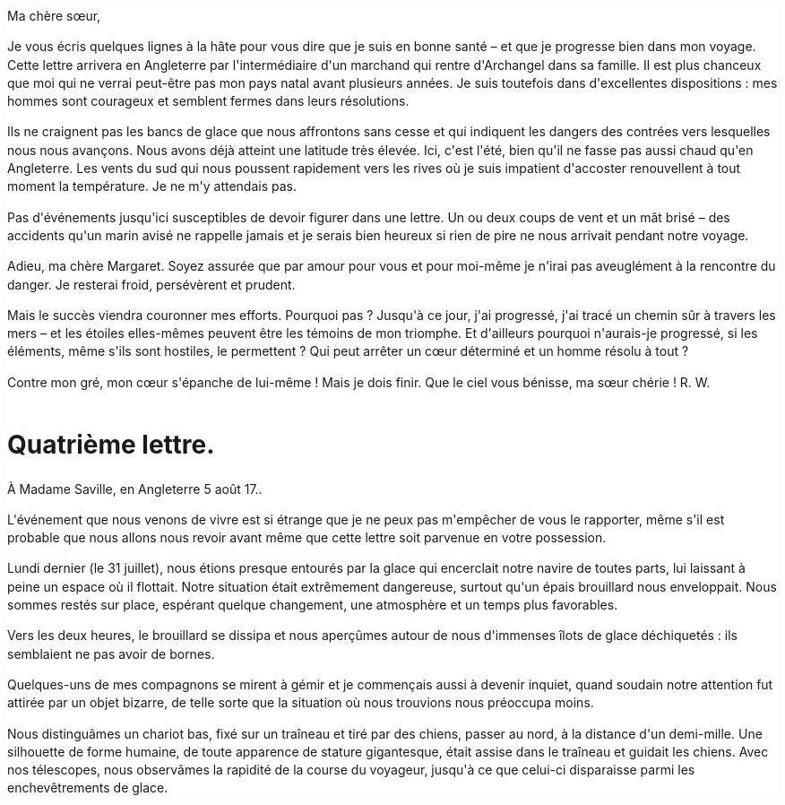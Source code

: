 
Ma chère sœur,

Je vous écris quelques lignes à la hâte pour vous dire que je suis en bonne santé – et que je progresse bien dans mon voyage. Cette lettre arrivera en Angleterre par l'intermédiaire d'un marchand qui rentre d'Archangel dans sa famille. Il est plus chanceux que moi qui ne verrai peut-être pas mon pays natal avant plusieurs années. Je suis toutefois dans d'excellentes dispositions : mes hommes sont courageux et semblent fermes dans leurs résolutions.

Ils ne craignent pas les bancs de glace que nous affrontons sans cesse et qui indiquent les dangers des contrées vers lesquelles nous nous avançons. Nous avons déjà atteint une latitude très élevée. Ici, c'est l'été, bien qu'il ne fasse pas aussi chaud qu'en Angleterre. Les vents du sud qui nous poussent rapidement vers les rives où je suis impatient d'accoster renouvellent à tout moment la température. Je ne m'y attendais pas.

Pas d'événements jusqu'ici susceptibles de devoir figurer dans une lettre. Un ou deux coups de vent et un mât brisé – des accidents qu'un marin avisé ne rappelle jamais et je serais bien heureux si rien de pire ne nous arrivait pendant notre voyage.

Adieu, ma chère Margaret. Soyez assurée que par amour pour vous et pour moi-même je n'irai pas aveuglément à la rencontre du danger. Je resterai froid, persévèrent et prudent.

Mais le succès viendra couronner mes efforts. Pourquoi pas ? Jusqu'à ce jour, j'ai progressé, j'ai tracé un chemin sûr à travers les mers – et les étoiles elles-mêmes peuvent être les témoins de mon triomphe. Et d'ailleurs pourquoi n'aurais-je progressé, si les éléments, même s'ils sont hostiles, le permettent ? Qui peut arrêter un cœur déterminé et un homme résolu à tout ?

Contre mon gré, mon cœur s'épanche de lui-même ! Mais je dois finir. Que le ciel vous bénisse, ma sœur chérie !
R. W.



# Quatrième lettre.

À Madame Saville, en Angleterre
5 août 17..


L'événement que nous venons de vivre est si étrange que je ne peux pas m'empêcher de vous le rapporter, même s'il est probable que nous allons nous revoir avant même que cette lettre soit parvenue en votre possession.

Lundi dernier (le 31 juillet), nous étions presque entourés par la glace qui encerclait notre navire de toutes parts, lui laissant à peine un espace où il flottait. Notre situation était extrêmement dangereuse, surtout qu'un épais brouillard nous enveloppait. Nous sommes restés sur place, espérant quelque changement, une atmosphère et un temps plus favorables.

Vers les deux heures, le brouillard se dissipa et nous aperçûmes autour de nous d'immenses îlots de glace déchiquetés : ils semblaient ne pas avoir de bornes.

Quelques-uns de mes compagnons se mirent à gémir et je commençais aussi à devenir inquiet, quand soudain notre attention fut attirée par un objet bizarre, de telle sorte que la situation où nous trouvions nous préoccupa moins.

Nous distinguâmes un chariot bas, fixé sur un traîneau et tiré par des chiens, passer au nord, à la distance d'un demi-mille. Une silhouette de forme humaine, de toute apparence de stature gigantesque, était assise dans le traîneau et guidait les chiens. Avec nos télescopes, nous observâmes la rapidité de la course du voyageur, jusqu'à ce que celui-ci disparaisse parmi les enchevêtrements de glace.
